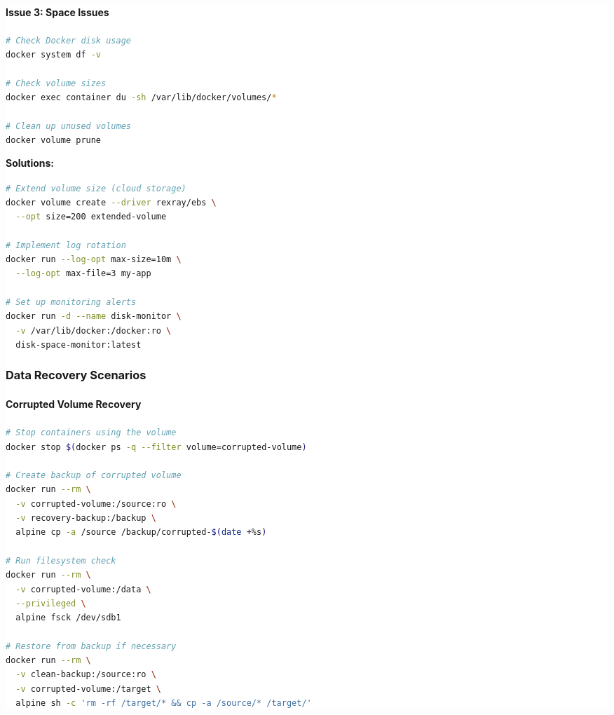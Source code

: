 #### **Issue 3: Space Issues**
```bash
# Check Docker disk usage
docker system df -v

# Check volume sizes
docker exec container du -sh /var/lib/docker/volumes/*

# Clean up unused volumes
docker volume prune
```

**Solutions:**
```bash
# Extend volume size (cloud storage)
docker volume create --driver rexray/ebs \
  --opt size=200 extended-volume

# Implement log rotation
docker run --log-opt max-size=10m \
  --log-opt max-file=3 my-app

# Set up monitoring alerts
docker run -d --name disk-monitor \
  -v /var/lib/docker:/docker:ro \
  disk-space-monitor:latest
```

### **Data Recovery Scenarios**

#### **Corrupted Volume Recovery**
```bash
# Stop containers using the volume
docker stop $(docker ps -q --filter volume=corrupted-volume)

# Create backup of corrupted volume
docker run --rm \
  -v corrupted-volume:/source:ro \
  -v recovery-backup:/backup \
  alpine cp -a /source /backup/corrupted-$(date +%s)

# Run filesystem check
docker run --rm \
  -v corrupted-volume:/data \
  --privileged \
  alpine fsck /dev/sdb1

# Restore from backup if necessary
docker run --rm \
  -v clean-backup:/source:ro \
  -v corrupted-volume:/target \
  alpine sh -c 'rm -rf /target/* && cp -a /source/* /target/'
```
